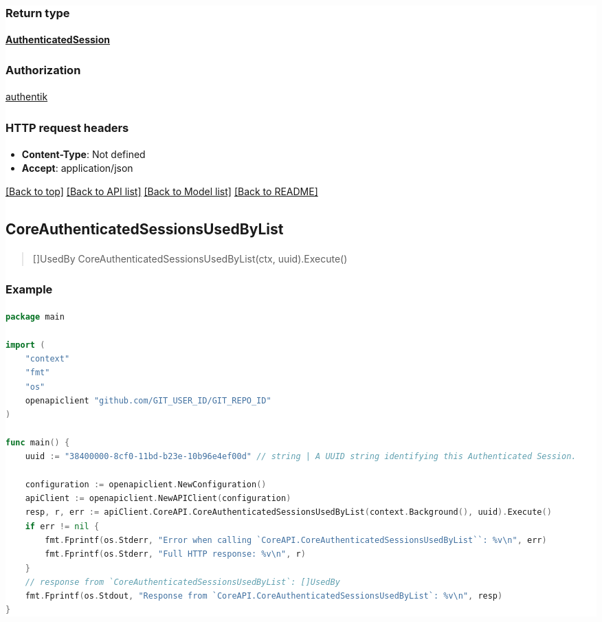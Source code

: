 
### Return type

[**AuthenticatedSession**](AuthenticatedSession.md)

### Authorization

[authentik](../README.md#authentik)

### HTTP request headers

- **Content-Type**: Not defined
- **Accept**: application/json

[[Back to top]](#) [[Back to API list]](../README.md#documentation-for-api-endpoints)
[[Back to Model list]](../README.md#documentation-for-models)
[[Back to README]](../README.md)


## CoreAuthenticatedSessionsUsedByList

> []UsedBy CoreAuthenticatedSessionsUsedByList(ctx, uuid).Execute()





### Example

```go
package main

import (
	"context"
	"fmt"
	"os"
	openapiclient "github.com/GIT_USER_ID/GIT_REPO_ID"
)

func main() {
	uuid := "38400000-8cf0-11bd-b23e-10b96e4ef00d" // string | A UUID string identifying this Authenticated Session.

	configuration := openapiclient.NewConfiguration()
	apiClient := openapiclient.NewAPIClient(configuration)
	resp, r, err := apiClient.CoreAPI.CoreAuthenticatedSessionsUsedByList(context.Background(), uuid).Execute()
	if err != nil {
		fmt.Fprintf(os.Stderr, "Error when calling `CoreAPI.CoreAuthenticatedSessionsUsedByList``: %v\n", err)
		fmt.Fprintf(os.Stderr, "Full HTTP response: %v\n", r)
	}
	// response from `CoreAuthenticatedSessionsUsedByList`: []UsedBy
	fmt.Fprintf(os.Stdout, "Response from `CoreAPI.CoreAuthenticatedSessionsUsedByList`: %v\n", resp)
}
```
